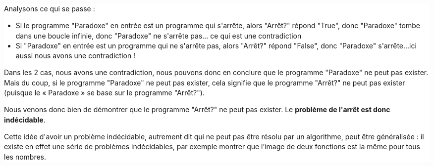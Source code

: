 
Analysons ce qui se passe :

- Si le programme "Paradoxe" en entrée est un programme qui s'arrête, alors  "Arrêt?" répond "True", donc  "Paradoxe" tombe dans une boucle infinie, donc "Paradoxe"  ne s'arrête pas... ce qui est une contradiction
-	Si "Paradoxe" en entrée est un programme qui ne s'arrête pas, alors "Arrêt?" répond "False", donc "Paradoxe"  s'arrête...ici aussi nous avons une contradiction !

Dans les 2 cas, nous avons une contradiction, nous pouvons donc en conclure que le programme "Paradoxe"  ne peut pas exister. Mais du coup, si le programme "Paradoxe"  ne peut pas exister, cela signifie que le programme "Arrêt?" ne peut pas exister (puisque le « Paradoxe » se base sur le programme "Arrêt?").

Nous venons donc bien de démontrer que le programme "Arrêt?" ne peut pas exister. Le **problème de l'arrêt est donc indécidable**.

Cette idée d'avoir un problème indécidable, autrement dit qui ne peut pas être résolu par un algorithme, peut être généralisée : il existe en effet une série de problèmes indécidables, par exemple montrer que l’image de deux fonctions est la même pour tous les nombres. 


